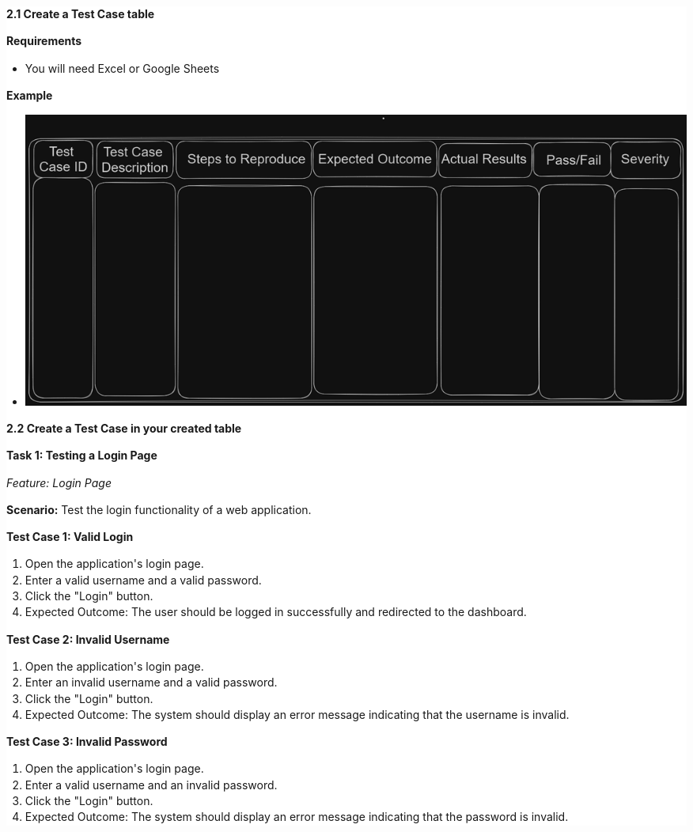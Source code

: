 **2.1 Create a Test Case table**

**Requirements**

- You will need Excel or Google Sheets

**Example**

- ![TestCaseTable](../../../testing/images/TestCaseTable.png)

**2.2 Create a Test Case in your created table**

**Task 1: Testing a Login Page**

*Feature: Login Page*

**Scenario:** Test the login functionality of a web application.

**Test Case 1: Valid Login**
1. Open the application's login page.
2. Enter a valid username and a valid password.
3. Click the "Login" button.
4. Expected Outcome: The user should be logged in successfully and redirected to the dashboard.

**Test Case 2: Invalid Username**
1. Open the application's login page.
2. Enter an invalid username and a valid password.
3. Click the "Login" button.
4. Expected Outcome: The system should display an error message indicating that the username is invalid.

**Test Case 3: Invalid Password**
1. Open the application's login page.
2. Enter a valid username and an invalid password.
3. Click the "Login" button.
4. Expected Outcome: The system should display an error message indicating that the password is invalid.

